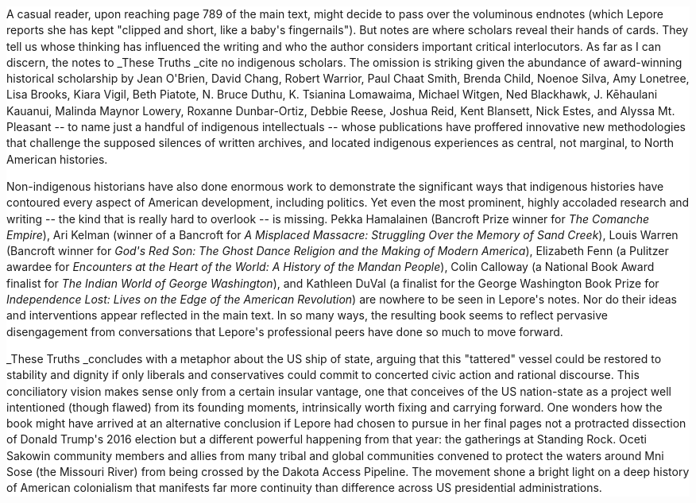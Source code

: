 A casual reader, upon reaching page 789 of the main text, might decide
to pass over the voluminous endnotes (which Lepore reports she has
kept "clipped and short, like a baby's fingernails"). But notes are
where scholars reveal their hands of cards. They tell us whose
thinking has influenced the writing and who the author considers
important critical interlocutors. As far as I can discern, the notes
to _These Truths _cite no indigenous scholars. The omission is
striking given the abundance of award-winning historical scholarship
by Jean O'Brien, David Chang, Robert Warrior, Paul Chaat Smith, Brenda
Child, Noenoe Silva, Amy Lonetree, Lisa Brooks, Kiara Vigil, Beth
Piatote, N. Bruce Duthu, K. Tsianina Lomawaima, Michael Witgen, Ned
Blackhawk, J. Kēhaulani Kauanui, Malinda Maynor Lowery, Roxanne
Dunbar-Ortiz, Debbie Reese, Joshua Reid, Kent Blansett, Nick Estes,
and Alyssa Mt. Pleasant -- to name just a handful of indigenous
intellectuals -- whose publications have proffered innovative new
methodologies that challenge the supposed silences of written
archives, and located indigenous experiences as central, not marginal,
to North American histories.

Non-indigenous historians have also done enormous work to demonstrate
the significant ways that indigenous histories have contoured every
aspect of American development, including politics. Yet even the most
prominent, highly accoladed research and writing -- the kind that is
really hard to overlook -- is missing. Pekka Hamalainen (Bancroft
Prize winner for _The Comanche Empire_), Ari Kelman (winner of a
Bancroft for _A Misplaced Massacre: Struggling Over the Memory of Sand
Creek_), Louis Warren (Bancroft winner for _God's Red Son: The Ghost
Dance Religion and the Making of Modern America_), Elizabeth Fenn (a
Pulitzer awardee for _Encounters at the Heart of the World: A History
of the Mandan People_), Colin Calloway (a National Book Award finalist
for _The Indian World of George Washington_), and Kathleen DuVal (a
finalist for the George Washington Book Prize for _Independence Lost:
Lives on the Edge of the American Revolution_) are nowhere to be seen
in Lepore's notes. Nor do their ideas and interventions appear
reflected in the main text. In so many ways, the resulting book seems
to reflect pervasive disengagement from conversations that Lepore's
professional peers have done so much to move forward.

_These Truths _concludes with a metaphor about the US ship of state,
arguing that this "tattered" vessel could be restored to stability and
dignity if only liberals and conservatives could commit to concerted
civic action and rational discourse. This conciliatory vision makes
sense only from a certain insular vantage, one that conceives of the
US nation-state as a project well intentioned (though flawed) from its
founding moments, intrinsically worth fixing and carrying forward. One
wonders how the book might have arrived at an alternative conclusion
if Lepore had chosen to pursue in her final pages not a protracted
dissection of Donald Trump's 2016 election but a different powerful
happening from that year: the gatherings at Standing Rock. Oceti
Sakowin community members and allies from many tribal and global
communities convened to protect the waters around Mni Sose (the
Missouri River) from being crossed by the Dakota Access Pipeline. The
movement shone a bright light on a deep history of American
colonialism that manifests far more continuity than difference across
US presidential administrations.
